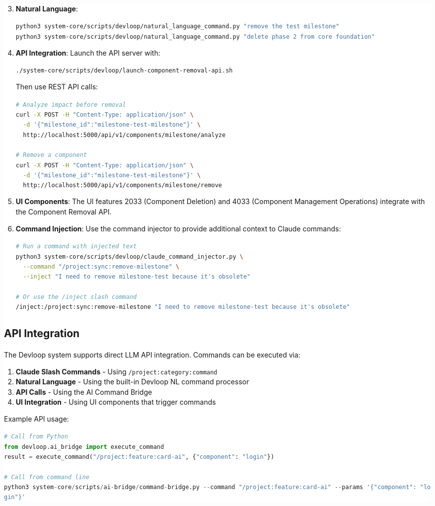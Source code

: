 3. **Natural Language**:
   ```bash
   python3 system-core/scripts/devloop/natural_language_command.py "remove the test milestone"
   python3 system-core/scripts/devloop/natural_language_command.py "delete phase 2 from core foundation"
   ```

4. **API Integration**:
   Launch the API server with:
   ```bash
   ./system-core/scripts/devloop/launch-component-removal-api.sh
   ```
   
   Then use REST API calls:
   ```bash
   # Analyze impact before removal
   curl -X POST -H "Content-Type: application/json" \
     -d '{"milestone_id":"milestone-test-milestone"}' \
     http://localhost:5000/api/v1/components/milestone/analyze
   
   # Remove a component
   curl -X POST -H "Content-Type: application/json" \
     -d '{"milestone_id":"milestone-test-milestone"}' \
     http://localhost:5000/api/v1/components/milestone/remove
   ```

5. **UI Components**:
   The UI features 2033 (Component Deletion) and 4033 (Component Management Operations) integrate with the Component Removal API.

6. **Command Injection**:
   Use the command injector to provide additional context to Claude commands:
   ```bash
   # Run a command with injected text
   python3 system-core/scripts/devloop/claude_command_injector.py \
     --command "/project:sync:remove-milestone" \
     --inject "I need to remove milestone-test because it's obsolete"
   
   # Or use the /inject slash command
   /inject:/project:sync:remove-milestone "I need to remove milestone-test because it's obsolete"
   ```

## API Integration

The Devloop system supports direct LLM API integration. Commands can be executed via:

1. **Claude Slash Commands** - Using `/project:category:command`
2. **Natural Language** - Using the built-in Devloop NL command processor
3. **API Calls** - Using the AI Command Bridge
4. **UI Integration** - Using UI components that trigger commands

Example API usage:
```python
# Call from Python
from devloop.ai_bridge import execute_command
result = execute_command("/project:feature:card-ai", {"component": "login"})

# Call from command line
python3 system-core/scripts/ai-bridge/command-bridge.py --command "/project:feature:card-ai" --params '{"component": "login"}'
```
